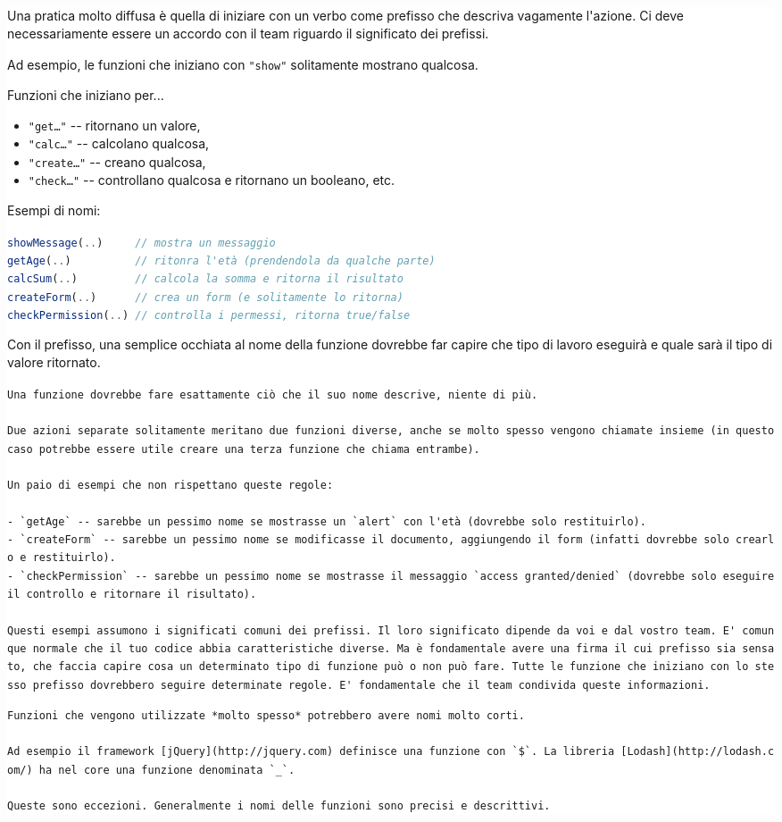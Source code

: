 Una pratica molto diffusa è quella di iniziare con un verbo come prefisso che descriva vagamente l'azione. Ci deve necessariamente essere un accordo con il team riguardo il significato dei prefissi.

Ad esempio, le funzioni che iniziano con `"show"` solitamente mostrano qualcosa.

Funzioni che iniziano per...

- `"get…"` -- ritornano un valore,
- `"calc…"` -- calcolano qualcosa,
- `"create…"` -- creano qualcosa,
- `"check…"` --  controllano qualcosa e ritornano un booleano, etc.

Esempi di nomi:

```js no-beautify
showMessage(..)     // mostra un messaggio
getAge(..)          // ritonra l'età (prendendola da qualche parte)
calcSum(..)         // calcola la somma e ritorna il risultato
createForm(..)      // crea un form (e solitamente lo ritorna)
checkPermission(..) // controlla i permessi, ritorna true/false
```

Con il prefisso, una semplice occhiata al nome della funzione dovrebbe far capire che tipo di lavoro eseguirà e quale sarà il tipo di valore ritornato.

```smart header="Una funzione -- un'azione"
Una funzione dovrebbe fare esattamente ciò che il suo nome descrive, niente di più.

Due azioni separate solitamente meritano due funzioni diverse, anche se molto spesso vengono chiamate insieme (in questo caso potrebbe essere utile creare una terza funzione che chiama entrambe).

Un paio di esempi che non rispettano queste regole:

- `getAge` -- sarebbe un pessimo nome se mostrasse un `alert` con l'età (dovrebbe solo restituirlo).
- `createForm` -- sarebbe un pessimo nome se modificasse il documento, aggiungendo il form (infatti dovrebbe solo crearlo e restituirlo).
- `checkPermission` -- sarebbe un pessimo nome se mostrasse il messaggio `access granted/denied` (dovrebbe solo eseguire il controllo e ritornare il risultato).

Questi esempi assumono i significati comuni dei prefissi. Il loro significato dipende da voi e dal vostro team. E' comunque normale che il tuo codice abbia caratteristiche diverse. Ma è fondamentale avere una firma il cui prefisso sia sensato, che faccia capire cosa un determinato tipo di funzione può o non può fare. Tutte le funzione che iniziano con lo stesso prefisso dovrebbero seguire determinate regole. E' fondamentale che il team condivida queste informazioni.
```

```smart header="Nomi di funzioni ultra-corti"
Funzioni che vengono utilizzate *molto spesso* potrebbero avere nomi molto corti.

Ad esempio il framework [jQuery](http://jquery.com) definisce una funzione con `$`. La libreria [Lodash](http://lodash.com/) ha nel core una funzione denominata `_`.

Queste sono eccezioni. Generalmente i nomi delle funzioni sono precisi e descrittivi.
```
